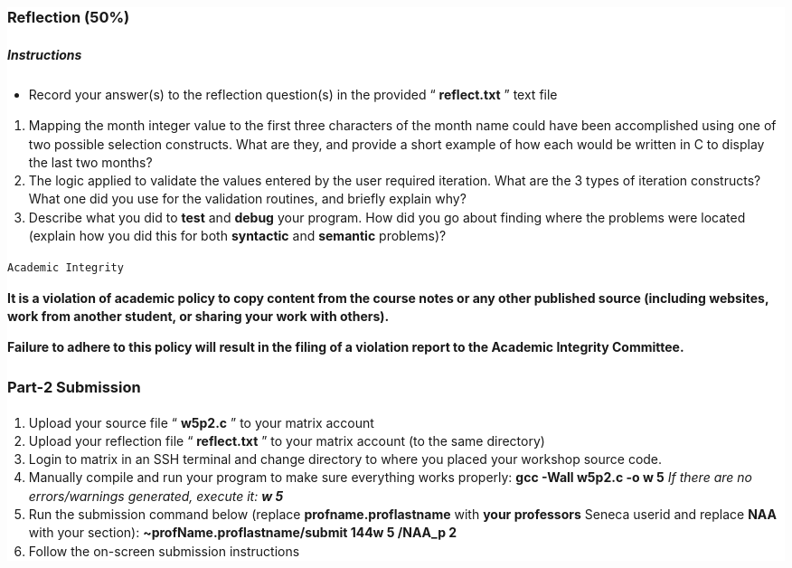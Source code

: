 
### Reflection (50%)

##### Instructions

- Record your answer(s) to the reflection question(s) in the provided “ **reflect.txt** ” text file
1. Mapping the month integer value to the first three characters of the month name could have been
    accomplished using one of two possible selection constructs. What are they, and provide a short example of
    how each would be written in C to display the last two months?
2. The logic applied to validate the values entered by the user required iteration. What are the 3 types of iteration
    constructs? What one did you use for the validation routines, and briefly explain why?
3. Describe what you did to **test** and **debug** your program. How did you go about finding where the problems
    were located (explain how you did this for both **syntactic** and **semantic** problems)?

```
Academic Integrity
```
**It is a violation of academic policy to copy content from the course notes or any other published source (including
websites, work from another student, or sharing your work with others).**

**Failure to adhere to this policy will result in the filing of a violation report to the Academic Integrity Committee.**

### Part-2 Submission

1. Upload your source file “ **w5p2.c** ” to your matrix account
2. Upload your reflection file “ **reflect.txt** ” to your matrix account (to the same directory)
3. Login to matrix in an SSH terminal and change directory to where you placed your workshop source code.
4. Manually compile and run your program to make sure everything works properly:
    **gcc -Wall w5p2.c -o w 5** **_<ENTER>_**
    _If there are no errors/warnings generated, execute it:_ **_w 5 <ENTER>_**
5. Run the submission command below (replace **profname.proflastname** with **your professors** Seneca userid and
    replace **NAA** with your section):
    **~profName.proflastname/submit 144w 5 /NAA_p 2** **_<ENTER>_**
6. Follow the on-screen submission instructions


